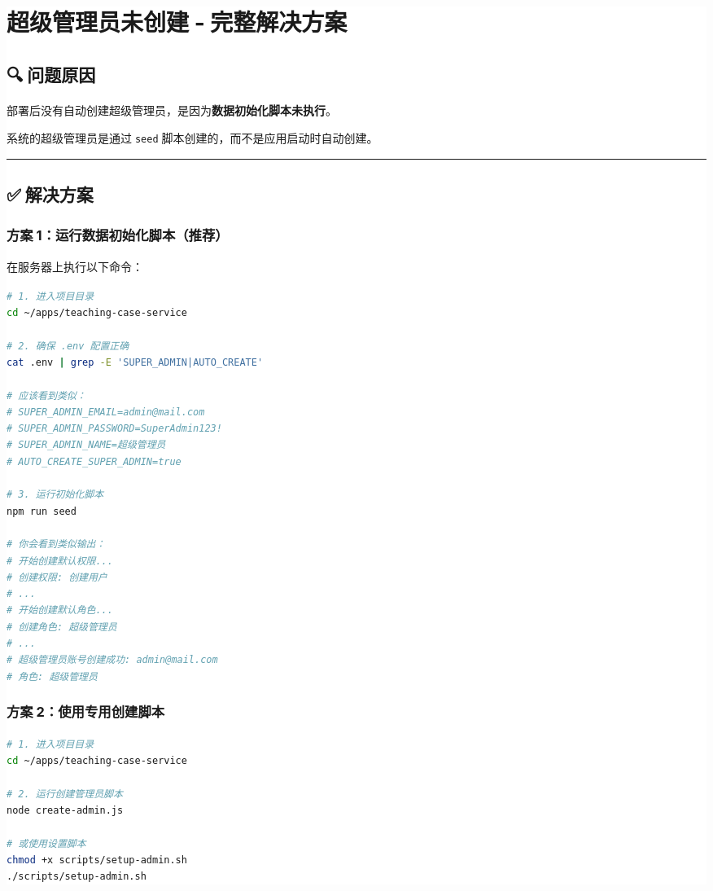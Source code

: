 # 超级管理员未创建 - 完整解决方案

## 🔍 问题原因

部署后没有自动创建超级管理员，是因为**数据初始化脚本未执行**。

系统的超级管理员是通过 `seed` 脚本创建的，而不是应用启动时自动创建。

---

## ✅ 解决方案

### 方案 1：运行数据初始化脚本（推荐）

在服务器上执行以下命令：

```bash
# 1. 进入项目目录
cd ~/apps/teaching-case-service

# 2. 确保 .env 配置正确
cat .env | grep -E 'SUPER_ADMIN|AUTO_CREATE'

# 应该看到类似：
# SUPER_ADMIN_EMAIL=admin@mail.com
# SUPER_ADMIN_PASSWORD=SuperAdmin123!
# SUPER_ADMIN_NAME=超级管理员
# AUTO_CREATE_SUPER_ADMIN=true

# 3. 运行初始化脚本
npm run seed

# 你会看到类似输出：
# 开始创建默认权限...
# 创建权限: 创建用户
# ...
# 开始创建默认角色...
# 创建角色: 超级管理员
# ...
# 超级管理员账号创建成功: admin@mail.com
# 角色: 超级管理员
```

### 方案 2：使用专用创建脚本

```bash
# 1. 进入项目目录
cd ~/apps/teaching-case-service

# 2. 运行创建管理员脚本
node create-admin.js

# 或使用设置脚本
chmod +x scripts/setup-admin.sh
./scripts/setup-admin.sh
```
